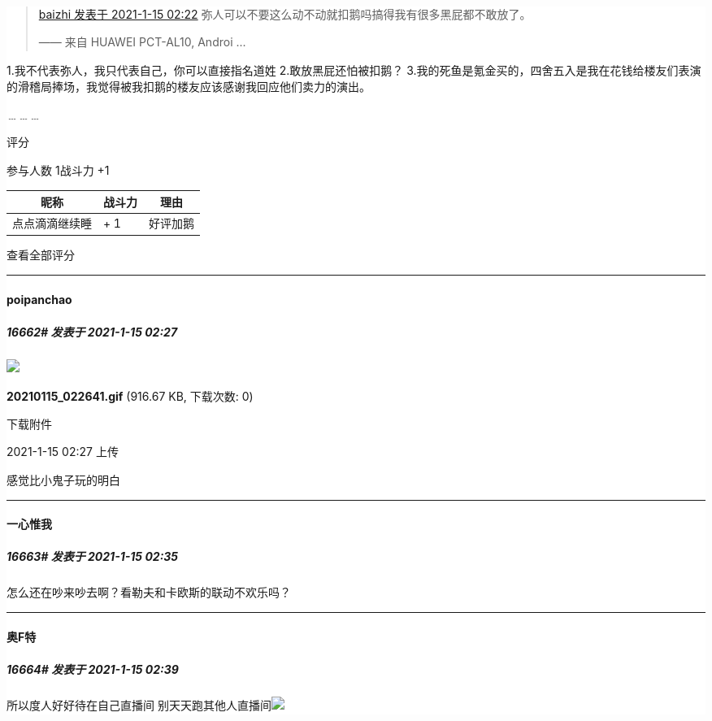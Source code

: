 
<blockquote><a href="httphttps://bbs.saraba1st.com/2b/forum.php?mod=redirect&amp;goto=findpost&amp;pid=50038792&amp;ptid=1978671" target="_blank">baizhi 发表于 2021-1-15 02:22</a>
弥人可以不要这么动不动就扣鹅吗搞得我有很多黑屁都不敢放了。

—— 来自 HUAWEI PCT-AL10, Androi ...</blockquote>
1.我不代表弥人，我只代表自己，你可以直接指名道姓
2.敢放黑屁还怕被扣鹅？
3.我的死鱼是氪金买的，四舍五入是我在花钱给楼友们表演的滑稽局捧场，我觉得被我扣鹅的楼友应该感谢我回应他们卖力的演出。


﹍﹍﹍

评分


 参与人数 1战斗力 +1

|昵称|战斗力|理由|
|----|---|---|
| 点点滴滴继续睡| + 1|好评加鹅|


查看全部评分


-----

####  poipanchao  
##### 16662#       发表于 2021-1-15 02:27


<img src="https://img.saraba1st.com/forum/202101/15/022705vfh343z4gsfs55fh.gif" referrerpolicy="no-referrer">


<strong>20210115_022641.gif</strong> (916.67 KB, 下载次数: 0)

下载附件

2021-1-15 02:27 上传


感觉比小鬼子玩的明白


-----

####  一心惟我  
##### 16663#       发表于 2021-1-15 02:35


怎么还在吵来吵去啊？看勒夫和卡欧斯的联动不欢乐吗？


-----

####  奥F特  
##### 16664#       发表于 2021-1-15 02:39


所以度人好好待在自己直播间 别天天跑其他人直播间<img src="https://static.saraba1st.com/image/smiley/face2017/049.png" referrerpolicy="no-referrer">
